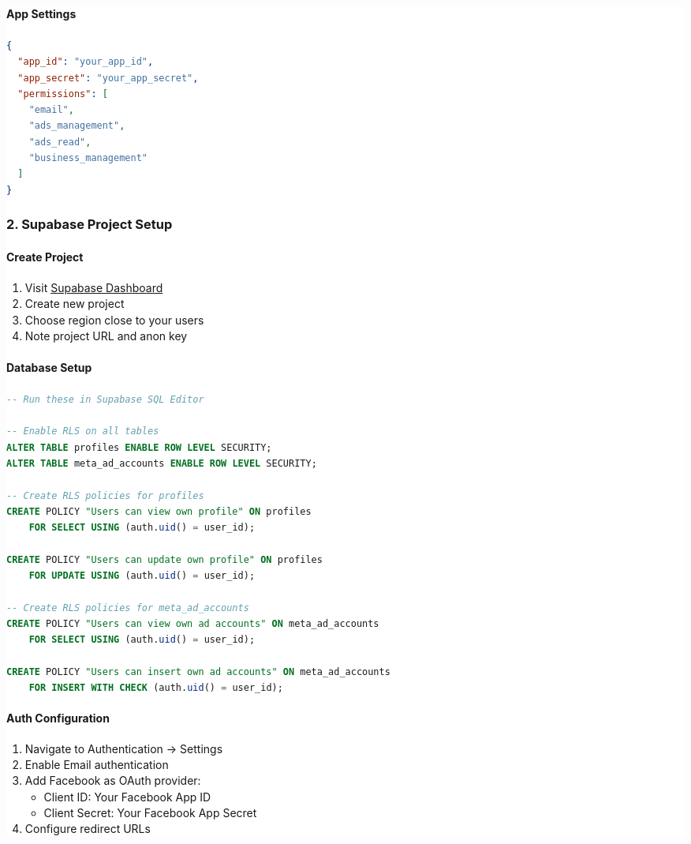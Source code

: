 #### App Settings
```json
{
  "app_id": "your_app_id",
  "app_secret": "your_app_secret",
  "permissions": [
    "email",
    "ads_management", 
    "ads_read",
    "business_management"
  ]
}
```

### 2. Supabase Project Setup

#### Create Project
1. Visit [Supabase Dashboard](https://app.supabase.com/)
2. Create new project
3. Choose region close to your users
4. Note project URL and anon key

#### Database Setup
```sql
-- Run these in Supabase SQL Editor

-- Enable RLS on all tables
ALTER TABLE profiles ENABLE ROW LEVEL SECURITY;
ALTER TABLE meta_ad_accounts ENABLE ROW LEVEL SECURITY;

-- Create RLS policies for profiles
CREATE POLICY "Users can view own profile" ON profiles
    FOR SELECT USING (auth.uid() = user_id);

CREATE POLICY "Users can update own profile" ON profiles
    FOR UPDATE USING (auth.uid() = user_id);

-- Create RLS policies for meta_ad_accounts
CREATE POLICY "Users can view own ad accounts" ON meta_ad_accounts
    FOR SELECT USING (auth.uid() = user_id);

CREATE POLICY "Users can insert own ad accounts" ON meta_ad_accounts
    FOR INSERT WITH CHECK (auth.uid() = user_id);
```

#### Auth Configuration
1. Navigate to Authentication → Settings
2. Enable Email authentication
3. Add Facebook as OAuth provider:
   - Client ID: Your Facebook App ID
   - Client Secret: Your Facebook App Secret
4. Configure redirect URLs
